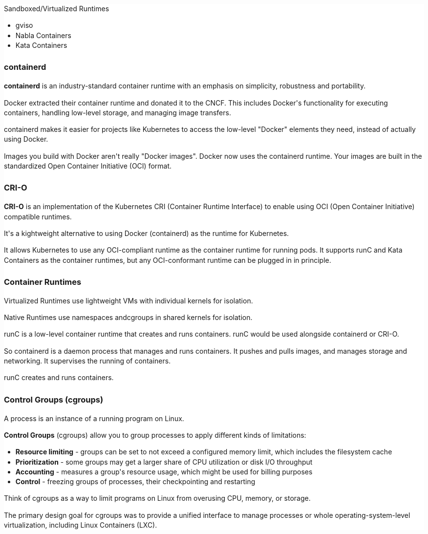 Sandboxed/Virtualized Runtimes
- gviso
- Nabla Containers
- Kata Containers

### containerd
**containerd** is an industry-standard container runtime with an emphasis on simplicity, robustness and portability.

Docker extracted their container runtime and donated it to the CNCF. This includes Docker's functionality for executing containers, handling low-level storage, and managing image transfers.

containerd makes it easier for projects like Kubernetes to access the low-level "Docker" elements they need, instead of actually using Docker.

Images you build with Docker aren't really "Docker images". Docker now uses the containerd runtime. Your images are built in the standardized Open Container Initiative (OCI) format.

### CRI-O
**CRI-O** is an implementation of the Kubernetes CRI (Container Runtime Interface) to enable using OCI (Open Container Initiative) compatible runtimes.

It's a kightweight alternative to using Docker (containerd) as the runtime for Kubernetes.

It allows Kubernetes to use any OCI-compliant runtime as the container runtime for running pods. It supports runC and Kata Containers as the container runtimes, but any OCI-conformant runtime can be plugged in in principle.

### Container Runtimes
Virtualized Runtimes use lightweight VMs with individual kernels for isolation.

Native Runtimes use namespaces andcgroups in shared kernels for isolation.

runC is a low-level container runtime that creates and runs containers. runC would be used alongside containerd or CRI-O.

So containerd is a daemon process that manages and runs containers. It pushes and pulls images, and manages storage and networking. It supervises the running of containers.

runC creates and runs containers.

### Control Groups (cgroups)
A process is an instance of a running program on Linux.

**Control Groups** (cgroups) allow you to group processes to apply different kinds of limitations:

- **Resource limiting** - groups can be set to not exceed a configured memory limit, which includes the filesystem cache
- **Prioritization** - some groups may get a larger share of CPU utilization or disk I/O throughput
- **Accounting** - measures a group's resource usage, which might be used for billing purposes
- **Control** - freezing groups of processes, their checkpointing and restarting

Think of cgroups as a way to limit programs on Linux from overusing CPU, memory, or storage.

The primary design goal for cgroups was to provide a unified interface to manage processes or whole operating-system-level virtualization, including Linux Containers (LXC).
